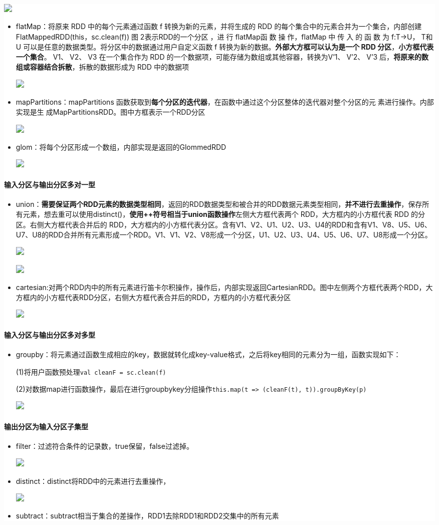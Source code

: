   ![](https://willipic.oss-cn-hangzhou.aliyuncs.com/Spark/map%E7%AE%97%E5%AD%90%E7%A4%BA%E6%84%8F%E5%9B%BE.png )
  
* flatMap：将原来 RDD 中的每个元素通过函数 f 转换为新的元素，并将生成的 RDD 的每个集合中的元素合并为一个集合，内部创建 FlatMappedRDD(this，sc.clean(f))        图 2表示RDD的一个分区 ，进 行 flatMap函 数 操 作，flatMap 中 传 入 的 函 数 为 f:T->U， T和 U 可以是任意的数据类型。将分区中的数据通过用户自定义函数 f 转换为新的数据。**外部大方框可以认为是一个 RDD 分区**，**小方框代表一个集合**。 V1、 V2、 V3 在一个集合作为 RDD 的一个数据项，可能存储为数组或其他容器，转换为V’1、 V’2、 V’3 后，**将原来的数组或容器结合拆散**，拆散的数据形成为 RDD 中的数据项

  ![]( https://willipic.oss-cn-hangzhou.aliyuncs.com/Spark/flatmap%E7%AE%97%E5%AD%90%E7%A4%BA%E6%84%8F%E5%9B%BE.png )
  
* mapPartitions：mapPartitions 函数获取到**每个分区的迭代器**，在函数中通过这个分区整体的迭代器对整个分区的元 素进行操作。内部实现是生 成MapPartitionsRDD。图中方框表示一个RDD分区

  ![]( https://willipic.oss-cn-hangzhou.aliyuncs.com/Spark/mapPartition%E7%AE%97%E5%AD%90%E7%A4%BA%E6%84%8F%E5%9B%BE.png )
  
* glom：将每个分区形成一个数组，内部实现是返回的GlommedRDD

  ![](https://willipic.oss-cn-hangzhou.aliyuncs.com/Spark/glom%E7%AE%97%E5%AD%90%E7%A4%BA%E6%84%8F%E5%9B%BE.png )

#### 输入分区与输出分区多对一型

* union：**需要保证两个RDD元素的数据类型相同**，返回的RDD数据类型和被合并的RDD数据元素类型相同，**并不进行去重操作**，保存所有元素，想去重可以使用distinct()，**使用++符号相当于union函数操作**左侧大方框代表两个 RDD，大方框内的小方框代表 RDD 的分区。右侧大方框代表合并后的 RDD，大方框内的小方框代表分区。含有V1、V2、U1、U2、U3、U4的RDD和含有V1、V8、U5、U6、U7、U8的RDD合并所有元素形成一个RDD。V1、V1、V2、V8形成一个分区，U1、U2、U3、U4、U5、U6、U7、U8形成一个分区。

  ![](https://willipic.oss-cn-hangzhou.aliyuncs.com/Spark/%E7%AC%9B%E5%8D%A1%E5%B0%94%E8%BF%90%E7%AE%97%E5%8E%9F%E7%90%86.png )

  ![]( https://willipic.oss-cn-hangzhou.aliyuncs.com/Spark/union%E7%AE%97%E5%AD%90%E7%A4%BA%E6%84%8F%E5%9B%BE.png )

* cartesian:对两个RDD内中的所有元素进行笛卡尔积操作，操作后，内部实现返回CartesianRDD。图中左侧两个方框代表两个RDD，大方框内的小方框代表RDD分区，右侧大方框代表合并后的RDD，方框内的小方框代表分区

  ![]( https://willipic.oss-cn-hangzhou.aliyuncs.com/Spark/cartesian%E7%AE%97%E5%AD%90%E7%A4%BA%E6%84%8F%E5%9B%BE.png )

#### 输入分区与输出分区多对多型

* groupby：将元素通过函数生成相应的key，数据就转化成key-value格式，之后将key相同的元素分为一组，函数实现如下：

  (1)将用户函数预处理`val cleanF = sc.clean(f)`

  (2)对数据map进行函数操作，最后在进行groupbykey分组操作`this.map(t => (cleanF(t), t)).groupByKey(p)`

  ![]( https://willipic.oss-cn-hangzhou.aliyuncs.com/Spark/groupby%E7%AE%97%E5%AD%90%E7%A4%BA%E6%84%8F%E5%9B%BE.png )

#### 输出分区为输入分区子集型

* filter：过滤符合条件的记录数，true保留，false过滤掉。

  ![]( https://willipic.oss-cn-hangzhou.aliyuncs.com/Spark/filter%E7%AE%97%E5%AD%90%E7%A4%BA%E6%84%8F%E5%9B%BE.png )
  
* distinct：distinct将RDD中的元素进行去重操作，

  ![]( https://willipic.oss-cn-hangzhou.aliyuncs.com/Spark/distinct%E7%AE%97%E5%AD%90%E7%A4%BA%E6%84%8F%E5%9B%BE.png )

* subtract：subtract相当于集合的差操作，RDD1去除RDD1和RDD2交集中的所有元素
